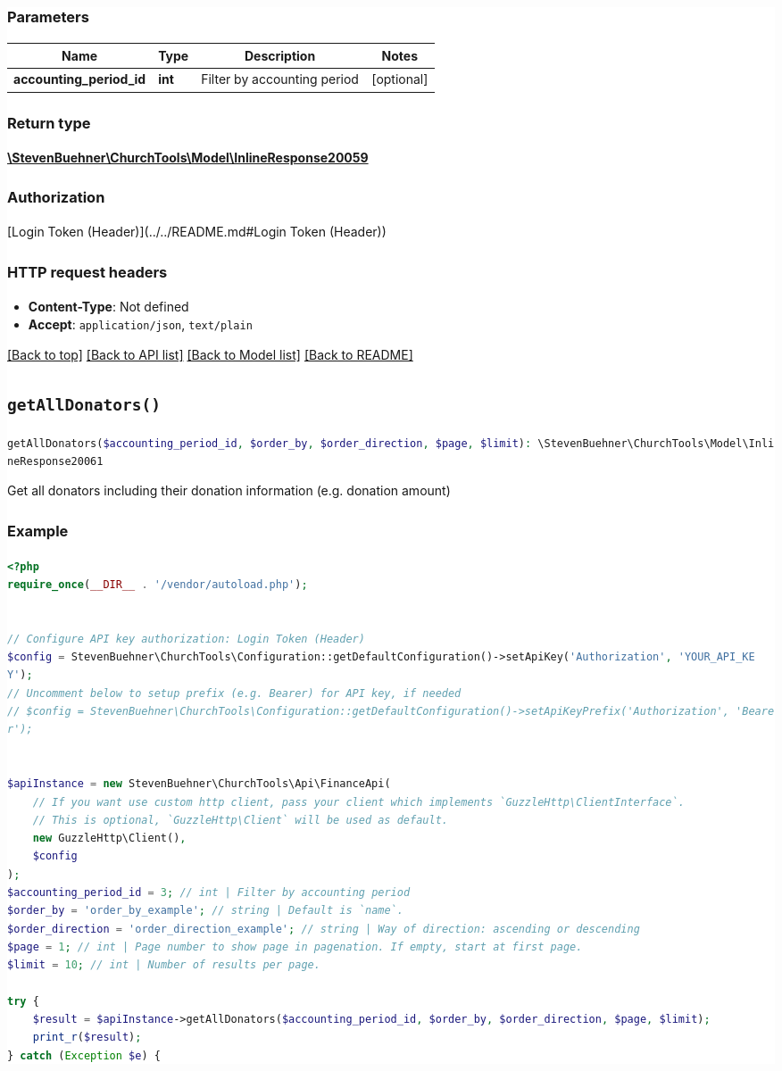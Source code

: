 ### Parameters

Name | Type | Description  | Notes
------------- | ------------- | ------------- | -------------
 **accounting_period_id** | **int**| Filter by accounting period | [optional]

### Return type

[**\StevenBuehner\ChurchTools\Model\InlineResponse20059**](../Model/InlineResponse20059.md)

### Authorization

[Login Token (Header)](../../README.md#Login Token (Header))

### HTTP request headers

- **Content-Type**: Not defined
- **Accept**: `application/json`, `text/plain`

[[Back to top]](#) [[Back to API list]](../../README.md#endpoints)
[[Back to Model list]](../../README.md#models)
[[Back to README]](../../README.md)

## `getAllDonators()`

```php
getAllDonators($accounting_period_id, $order_by, $order_direction, $page, $limit): \StevenBuehner\ChurchTools\Model\InlineResponse20061
```

Get all donators including their donation information (e.g. donation amount)

### Example

```php
<?php
require_once(__DIR__ . '/vendor/autoload.php');


// Configure API key authorization: Login Token (Header)
$config = StevenBuehner\ChurchTools\Configuration::getDefaultConfiguration()->setApiKey('Authorization', 'YOUR_API_KEY');
// Uncomment below to setup prefix (e.g. Bearer) for API key, if needed
// $config = StevenBuehner\ChurchTools\Configuration::getDefaultConfiguration()->setApiKeyPrefix('Authorization', 'Bearer');


$apiInstance = new StevenBuehner\ChurchTools\Api\FinanceApi(
    // If you want use custom http client, pass your client which implements `GuzzleHttp\ClientInterface`.
    // This is optional, `GuzzleHttp\Client` will be used as default.
    new GuzzleHttp\Client(),
    $config
);
$accounting_period_id = 3; // int | Filter by accounting period
$order_by = 'order_by_example'; // string | Default is `name`.
$order_direction = 'order_direction_example'; // string | Way of direction: ascending or descending
$page = 1; // int | Page number to show page in pagenation. If empty, start at first page.
$limit = 10; // int | Number of results per page.

try {
    $result = $apiInstance->getAllDonators($accounting_period_id, $order_by, $order_direction, $page, $limit);
    print_r($result);
} catch (Exception $e) {
```